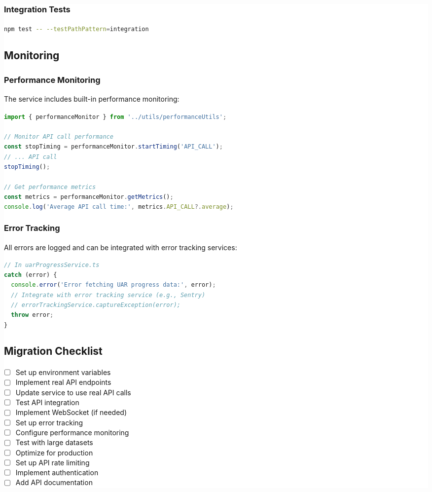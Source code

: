 ### Integration Tests
```bash
npm test -- --testPathPattern=integration
```

## Monitoring

### Performance Monitoring
The service includes built-in performance monitoring:

```typescript
import { performanceMonitor } from '../utils/performanceUtils';

// Monitor API call performance
const stopTiming = performanceMonitor.startTiming('API_CALL');
// ... API call
stopTiming();

// Get performance metrics
const metrics = performanceMonitor.getMetrics();
console.log('Average API call time:', metrics.API_CALL?.average);
```

### Error Tracking
All errors are logged and can be integrated with error tracking services:

```typescript
// In uarProgressService.ts
catch (error) {
  console.error('Error fetching UAR progress data:', error);
  // Integrate with error tracking service (e.g., Sentry)
  // errorTrackingService.captureException(error);
  throw error;
}
```

## Migration Checklist

- [ ] Set up environment variables
- [ ] Implement real API endpoints
- [ ] Update service to use real API calls
- [ ] Test API integration
- [ ] Implement WebSocket (if needed)
- [ ] Set up error tracking
- [ ] Configure performance monitoring
- [ ] Test with large datasets
- [ ] Optimize for production
- [ ] Set up API rate limiting
- [ ] Implement authentication
- [ ] Add API documentation
